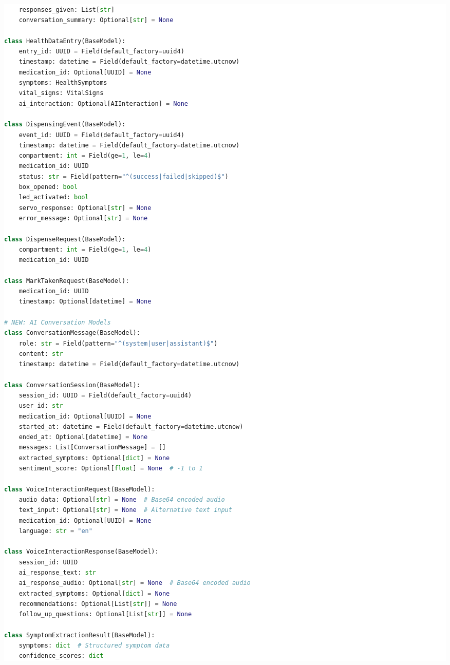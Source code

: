 ```python
    responses_given: List[str]
    conversation_summary: Optional[str] = None

class HealthDataEntry(BaseModel):
    entry_id: UUID = Field(default_factory=uuid4)
    timestamp: datetime = Field(default_factory=datetime.utcnow)
    medication_id: Optional[UUID] = None
    symptoms: HealthSymptoms
    vital_signs: VitalSigns
    ai_interaction: Optional[AIInteraction] = None

class DispensingEvent(BaseModel):
    event_id: UUID = Field(default_factory=uuid4)
    timestamp: datetime = Field(default_factory=datetime.utcnow)
    compartment: int = Field(ge=1, le=4)
    medication_id: UUID
    status: str = Field(pattern="^(success|failed|skipped)$")
    box_opened: bool
    led_activated: bool
    servo_response: Optional[str] = None
    error_message: Optional[str] = None

class DispenseRequest(BaseModel):
    compartment: int = Field(ge=1, le=4)
    medication_id: UUID

class MarkTakenRequest(BaseModel):
    medication_id: UUID
    timestamp: Optional[datetime] = None

# NEW: AI Conversation Models
class ConversationMessage(BaseModel):
    role: str = Field(pattern="^(system|user|assistant)$")
    content: str
    timestamp: datetime = Field(default_factory=datetime.utcnow)

class ConversationSession(BaseModel):
    session_id: UUID = Field(default_factory=uuid4)
    user_id: str
    medication_id: Optional[UUID] = None
    started_at: datetime = Field(default_factory=datetime.utcnow)
    ended_at: Optional[datetime] = None
    messages: List[ConversationMessage] = []
    extracted_symptoms: Optional[dict] = None
    sentiment_score: Optional[float] = None  # -1 to 1

class VoiceInteractionRequest(BaseModel):
    audio_data: Optional[str] = None  # Base64 encoded audio
    text_input: Optional[str] = None  # Alternative text input
    medication_id: Optional[UUID] = None
    language: str = "en"

class VoiceInteractionResponse(BaseModel):
    session_id: UUID
    ai_response_text: str
    ai_response_audio: Optional[str] = None  # Base64 encoded audio
    extracted_symptoms: Optional[dict] = None
    recommendations: Optional[List[str]] = None
    follow_up_questions: Optional[List[str]] = None

class SymptomExtractionResult(BaseModel):
    symptoms: dict  # Structured symptom data
    confidence_scores: dict
```